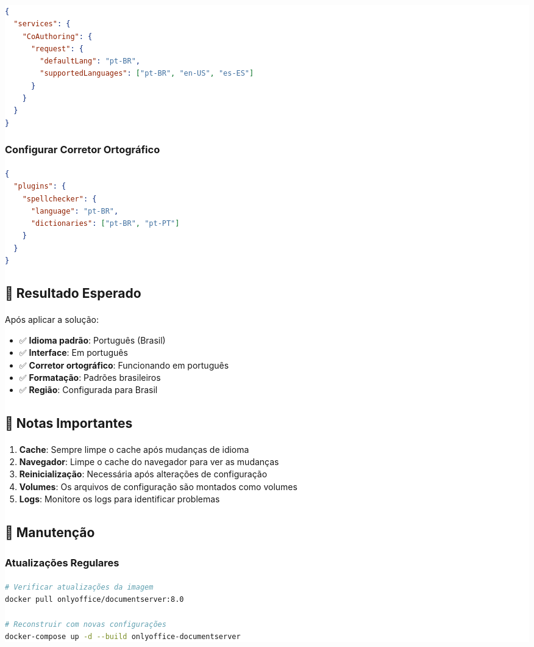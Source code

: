 ```json
{
  "services": {
    "CoAuthoring": {
      "request": {
        "defaultLang": "pt-BR",
        "supportedLanguages": ["pt-BR", "en-US", "es-ES"]
      }
    }
  }
}
```

### **Configurar Corretor Ortográfico**

```json
{
  "plugins": {
    "spellchecker": {
      "language": "pt-BR",
      "dictionaries": ["pt-BR", "pt-PT"]
    }
  }
}
```

## 🎯 Resultado Esperado

Após aplicar a solução:

- ✅ **Idioma padrão**: Português (Brasil)
- ✅ **Interface**: Em português
- ✅ **Corretor ortográfico**: Funcionando em português
- ✅ **Formatação**: Padrões brasileiros
- ✅ **Região**: Configurada para Brasil

## 📝 Notas Importantes

1. **Cache**: Sempre limpe o cache após mudanças de idioma
2. **Navegador**: Limpe o cache do navegador para ver as mudanças
3. **Reinicialização**: Necessária após alterações de configuração
4. **Volumes**: Os arquivos de configuração são montados como volumes
5. **Logs**: Monitore os logs para identificar problemas

## 🔄 Manutenção

### **Atualizações Regulares**

```bash
# Verificar atualizações da imagem
docker pull onlyoffice/documentserver:8.0

# Reconstruir com novas configurações
docker-compose up -d --build onlyoffice-documentserver
```
